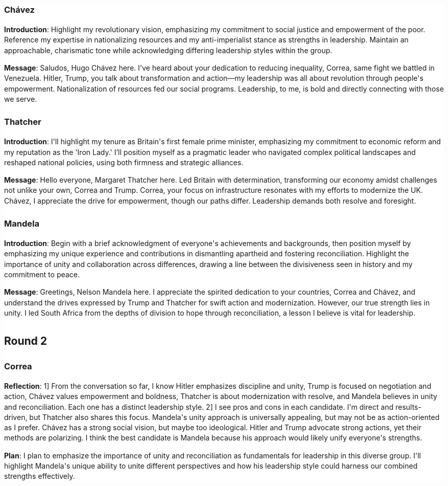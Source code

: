 ### Chávez

**Introduction**: Highlight my revolutionary vision, emphasizing my commitment to social justice and empowerment of the poor. Reference my expertise in nationalizing resources and my anti-imperialist stance as strengths in leadership. Maintain an approachable, charismatic tone while acknowledging differing leadership styles within the group.

**Message**: Saludos, Hugo Chávez here. I've heard about your dedication to reducing inequality, Correa, same fight we battled in Venezuela. Hitler, Trump, you talk about transformation and action—my leadership was all about revolution through people's empowerment. Nationalization of resources fed our social programs. Leadership, to me, is bold and directly connecting with those we serve.

### Thatcher

**Introduction**: I'll highlight my tenure as Britain's first female prime minister, emphasizing my commitment to economic reform and my reputation as the 'Iron Lady.' I’ll position myself as a pragmatic leader who navigated complex political landscapes and reshaped national policies, using both firmness and strategic alliances.

**Message**: Hello everyone, Margaret Thatcher here. Led Britain with determination, transforming our economy amidst challenges not unlike your own, Correa and Trump. Correa, your focus on infrastructure resonates with my efforts to modernize the UK. Chávez, I appreciate the drive for empowerment, though our paths differ. Leadership demands both resolve and foresight.

### Mandela

**Introduction**: Begin with a brief acknowledgment of everyone's achievements and backgrounds, then position myself by emphasizing my unique experience and contributions in dismantling apartheid and fostering reconciliation. Highlight the importance of unity and collaboration across differences, drawing a line between the divisiveness seen in history and my commitment to peace.

**Message**: Greetings, Nelson Mandela here. I appreciate the spirited dedication to your countries, Correa and Chávez, and understand the drives expressed by Trump and Thatcher for swift action and modernization. However, our true strength lies in unity. I led South Africa from the depths of division to hope through reconciliation, a lesson I believe is vital for leadership.



## Round 2

### Correa

**Reflection**: 1] From the conversation so far, I know Hitler emphasizes discipline and unity, Trump is focused on negotiation and action, Chávez values empowerment and boldness, Thatcher is about modernization with resolve, and Mandela believes in unity and reconciliation. Each one has a distinct leadership style. 2] I see pros and cons in each candidate. I'm direct and results-driven, but Thatcher also shares this focus. Mandela's unity approach is universally appealing, but may not be as action-oriented as I prefer. Chávez has a strong social vision, but maybe too ideological. Hitler and Trump advocate strong actions, yet their methods are polarizing. I think the best candidate is Mandela because his approach would likely unify everyone's strengths.

**Plan**: I plan to emphasize the importance of unity and reconciliation as fundamentals for leadership in this diverse group. I'll highlight Mandela's unique ability to unite different perspectives and how his leadership style could harness our combined strengths effectively.
